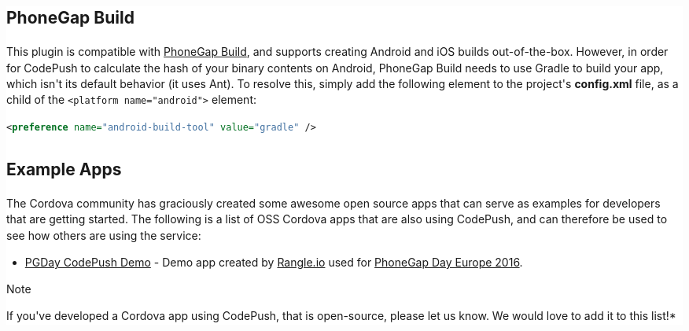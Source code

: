 ## PhoneGap Build
This plugin is compatible with [PhoneGap Build](https://build.phonegap.com), and supports creating Android and iOS builds out-of-the-box. However, in order for CodePush to calculate the hash of your binary contents on Android, PhoneGap Build needs to use Gradle to build your app, which isn't its default behavior (it uses Ant). To resolve this, simply add the following element to the project's **config.xml** file, as a child of the `<platform name="android">` element:
```xml
<preference name="android-build-tool" value="gradle" />
```

## Example Apps
The Cordova community has graciously created some awesome open source apps that can serve as examples for developers that are getting started. The following is a list of OSS Cordova apps that are also using CodePush, and can therefore be used to see how others are using the service:
* [PGDay CodePush Demo](https://github.com/rangle/pgdays-codepush-demo) - Demo app created by [Rangle.io](https://rangle.io) used for [PhoneGap Day Europe 2016](https://pgday.phonegap.com/eu2016/).

> [!NOTE]
> If you've developed a Cordova app using CodePush, that is open-source, please let us know. We would love to add it to this list!*
